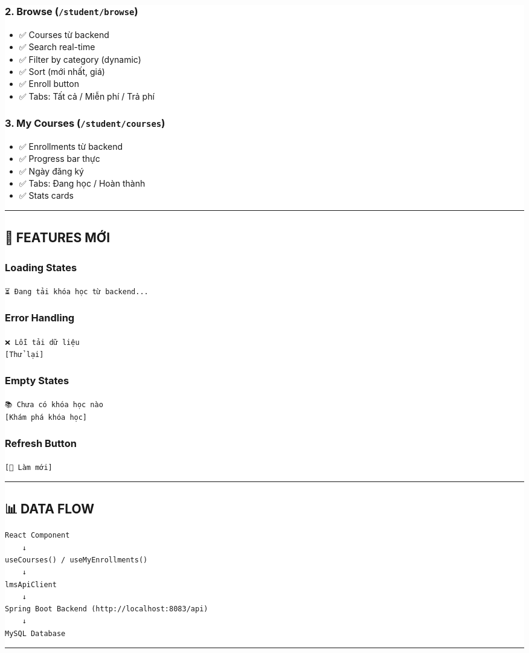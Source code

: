 ### **2. Browse** (`/student/browse`)

- ✅ Courses từ backend
- ✅ Search real-time
- ✅ Filter by category (dynamic)
- ✅ Sort (mới nhất, giá)
- ✅ Enroll button
- ✅ Tabs: Tất cả / Miễn phí / Trả phí

### **3. My Courses** (`/student/courses`)

- ✅ Enrollments từ backend
- ✅ Progress bar thực
- ✅ Ngày đăng ký
- ✅ Tabs: Đang học / Hoàn thành
- ✅ Stats cards

---

## 🎁 FEATURES MỚI

### **Loading States**

```
⏳ Đang tải khóa học từ backend...
```

### **Error Handling**

```
❌ Lỗi tải dữ liệu
[Thử lại]
```

### **Empty States**

```
📚 Chưa có khóa học nào
[Khám phá khóa học]
```

### **Refresh Button**

```
[🔄 Làm mới]
```

---

## 📊 DATA FLOW

```
React Component
    ↓
useCourses() / useMyEnrollments()
    ↓
lmsApiClient
    ↓
Spring Boot Backend (http://localhost:8083/api)
    ↓
MySQL Database
```

---